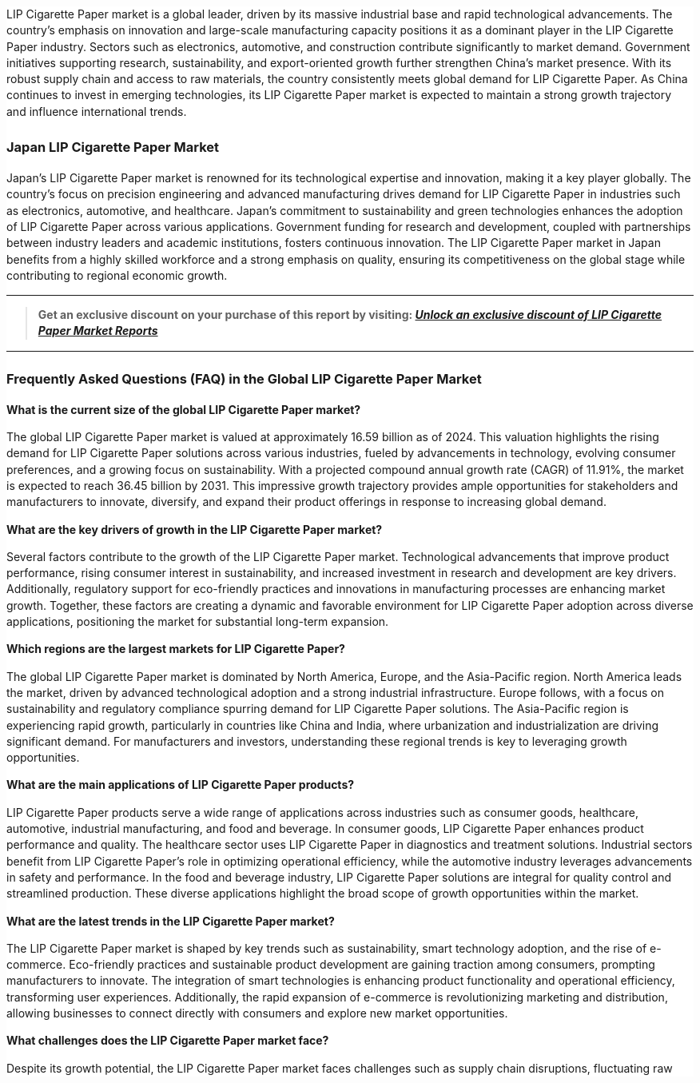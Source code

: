 LIP Cigarette Paper market is a global leader, driven by its massive industrial base and rapid technological advancements. The country&rsquo;s emphasis on innovation and large-scale manufacturing capacity positions it as a dominant player in the LIP Cigarette Paper industry. Sectors such as electronics, automotive, and construction contribute significantly to market demand. Government initiatives supporting research, sustainability, and export-oriented growth further strengthen China&rsquo;s market presence. With its robust supply chain and access to raw materials, the country consistently meets global demand for LIP Cigarette Paper. As China continues to invest in emerging technologies, its LIP Cigarette Paper market is expected to maintain a strong growth trajectory and influence international trends.</p><h3>Japan LIP Cigarette Paper Market</h3><p>Japan&rsquo;s LIP Cigarette Paper market is renowned for its technological expertise and innovation, making it a key player globally. The country&rsquo;s focus on precision engineering and advanced manufacturing drives demand for LIP Cigarette Paper in industries such as electronics, automotive, and healthcare. Japan&rsquo;s commitment to sustainability and green technologies enhances the adoption of LIP Cigarette Paper across various applications. Government funding for research and development, coupled with partnerships between industry leaders and academic institutions, fosters continuous innovation. The LIP Cigarette Paper market in Japan benefits from a highly skilled workforce and a strong emphasis on quality, ensuring its competitiveness on the global stage while contributing to regional economic growth.</p><hr /><blockquote><p><strong>Get an exclusive discount on your purchase of this report by visiting: <em><a href="://marketresearchpulse.com/ask-for-discount/49413?utm_source=Github&amp;utm_medium=022">Unlock an exclusive discount of LIP Cigarette Paper Market Reports</a></em>&nbsp;</strong></p></blockquote><hr /><h3>Frequently Asked Questions (FAQ) in the Global LIP Cigarette Paper Market</h3><p><strong>What is the current size of the global LIP Cigarette Paper market?</strong></p><p>The global LIP Cigarette Paper market is valued at approximately 16.59 billion as of 2024. This valuation highlights the rising demand for LIP Cigarette Paper solutions across various industries, fueled by advancements in technology, evolving consumer preferences, and a growing focus on sustainability. With a projected compound annual growth rate (CAGR) of 11.91%, the market is expected to reach 36.45 billion by 2031. This impressive growth trajectory provides ample opportunities for stakeholders and manufacturers to innovate, diversify, and expand their product offerings in response to increasing global demand.</p><p><strong>What are the key drivers of growth in the LIP Cigarette Paper market?</strong></p><p>Several factors contribute to the growth of the LIP Cigarette Paper market. Technological advancements that improve product performance, rising consumer interest in sustainability, and increased investment in research and development are key drivers. Additionally, regulatory support for eco-friendly practices and innovations in manufacturing processes are enhancing market growth. Together, these factors are creating a dynamic and favorable environment for LIP Cigarette Paper adoption across diverse applications, positioning the market for substantial long-term expansion.</p><p><strong>Which regions are the largest markets for LIP Cigarette Paper?</strong></p><p>The global LIP Cigarette Paper market is dominated by North America, Europe, and the Asia-Pacific region. North America leads the market, driven by advanced technological adoption and a strong industrial infrastructure. Europe follows, with a focus on sustainability and regulatory compliance spurring demand for LIP Cigarette Paper solutions. The Asia-Pacific region is experiencing rapid growth, particularly in countries like China and India, where urbanization and industrialization are driving significant demand. For manufacturers and investors, understanding these regional trends is key to leveraging growth opportunities.</p><p><strong>What are the main applications of LIP Cigarette Paper products?</strong></p><p>LIP Cigarette Paper products serve a wide range of applications across industries such as consumer goods, healthcare, automotive, industrial manufacturing, and food and beverage. In consumer goods, LIP Cigarette Paper enhances product performance and quality. The healthcare sector uses LIP Cigarette Paper in diagnostics and treatment solutions. Industrial sectors benefit from LIP Cigarette Paper&rsquo;s role in optimizing operational efficiency, while the automotive industry leverages advancements in safety and performance. In the food and beverage industry, LIP Cigarette Paper solutions are integral for quality control and streamlined production. These diverse applications highlight the broad scope of growth opportunities within the market.</p><p><strong>What are the latest trends in the LIP Cigarette Paper market?</strong></p><p>The LIP Cigarette Paper market is shaped by key trends such as sustainability, smart technology adoption, and the rise of e-commerce. Eco-friendly practices and sustainable product development are gaining traction among consumers, prompting manufacturers to innovate. The integration of smart technologies is enhancing product functionality and operational efficiency, transforming user experiences. Additionally, the rapid expansion of e-commerce is revolutionizing marketing and distribution, allowing businesses to connect directly with consumers and explore new market opportunities.</p><p><strong>What challenges does the LIP Cigarette Paper market face?</strong></p><p>Despite its growth potential, the LIP Cigarette Paper market faces challenges such as supply chain disruptions, fluctuating raw